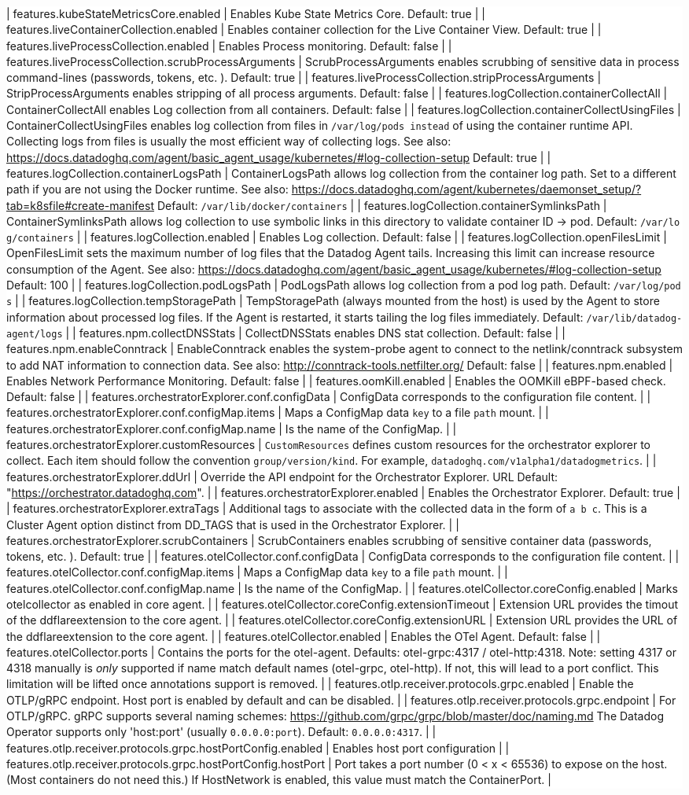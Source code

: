 | features.kubeStateMetricsCore.enabled | Enables Kube State Metrics Core. Default: true |
| features.liveContainerCollection.enabled | Enables container collection for the Live Container View. Default: true |
| features.liveProcessCollection.enabled | Enables Process monitoring. Default: false |
| features.liveProcessCollection.scrubProcessArguments | ScrubProcessArguments enables scrubbing of sensitive data in process command-lines (passwords, tokens, etc. ). Default: true |
| features.liveProcessCollection.stripProcessArguments | StripProcessArguments enables stripping of all process arguments. Default: false |
| features.logCollection.containerCollectAll | ContainerCollectAll enables Log collection from all containers. Default: false |
| features.logCollection.containerCollectUsingFiles | ContainerCollectUsingFiles enables log collection from files in `/var/log/pods instead` of using the container runtime API. Collecting logs from files is usually the most efficient way of collecting logs. See also: https://docs.datadoghq.com/agent/basic_agent_usage/kubernetes/#log-collection-setup Default: true |
| features.logCollection.containerLogsPath | ContainerLogsPath allows log collection from the container log path. Set to a different path if you are not using the Docker runtime. See also: https://docs.datadoghq.com/agent/kubernetes/daemonset_setup/?tab=k8sfile#create-manifest Default: `/var/lib/docker/containers` |
| features.logCollection.containerSymlinksPath | ContainerSymlinksPath allows log collection to use symbolic links in this directory to validate container ID -> pod. Default: `/var/log/containers` |
| features.logCollection.enabled | Enables Log collection. Default: false |
| features.logCollection.openFilesLimit | OpenFilesLimit sets the maximum number of log files that the Datadog Agent tails. Increasing this limit can increase resource consumption of the Agent. See also: https://docs.datadoghq.com/agent/basic_agent_usage/kubernetes/#log-collection-setup Default: 100 |
| features.logCollection.podLogsPath | PodLogsPath allows log collection from a pod log path. Default: `/var/log/pods` |
| features.logCollection.tempStoragePath | TempStoragePath (always mounted from the host) is used by the Agent to store information about processed log files. If the Agent is restarted, it starts tailing the log files immediately. Default: `/var/lib/datadog-agent/logs` |
| features.npm.collectDNSStats | CollectDNSStats enables DNS stat collection. Default: false |
| features.npm.enableConntrack | EnableConntrack enables the system-probe agent to connect to the netlink/conntrack subsystem to add NAT information to connection data. See also: http://conntrack-tools.netfilter.org/ Default: false |
| features.npm.enabled | Enables Network Performance Monitoring. Default: false |
| features.oomKill.enabled | Enables the OOMKill eBPF-based check. Default: false |
| features.orchestratorExplorer.conf.configData | ConfigData corresponds to the configuration file content. |
| features.orchestratorExplorer.conf.configMap.items | Maps a ConfigMap data `key` to a file `path` mount. |
| features.orchestratorExplorer.conf.configMap.name | Is the name of the ConfigMap. |
| features.orchestratorExplorer.customResources | `CustomResources` defines custom resources for the orchestrator explorer to collect. Each item should follow the convention `group/version/kind`. For example, `datadoghq.com/v1alpha1/datadogmetrics`. |
| features.orchestratorExplorer.ddUrl | Override the API endpoint for the Orchestrator Explorer. URL Default: "https://orchestrator.datadoghq.com". |
| features.orchestratorExplorer.enabled | Enables the Orchestrator Explorer. Default: true |
| features.orchestratorExplorer.extraTags | Additional tags to associate with the collected data in the form of `a b c`. This is a Cluster Agent option distinct from DD_TAGS that is used in the Orchestrator Explorer. |
| features.orchestratorExplorer.scrubContainers | ScrubContainers enables scrubbing of sensitive container data (passwords, tokens, etc. ). Default: true |
| features.otelCollector.conf.configData | ConfigData corresponds to the configuration file content. |
| features.otelCollector.conf.configMap.items | Maps a ConfigMap data `key` to a file `path` mount. |
| features.otelCollector.conf.configMap.name | Is the name of the ConfigMap. |
| features.otelCollector.coreConfig.enabled | Marks otelcollector as enabled in core agent. |
| features.otelCollector.coreConfig.extensionTimeout | Extension URL provides the timout of the ddflareextension to the core agent. |
| features.otelCollector.coreConfig.extensionURL | Extension URL provides the URL of the ddflareextension to the core agent. |
| features.otelCollector.enabled | Enables the OTel Agent. Default: false |
| features.otelCollector.ports | Contains the ports for the otel-agent. Defaults: otel-grpc:4317 / otel-http:4318. Note: setting 4317 or 4318 manually is *only* supported if name match default names (otel-grpc, otel-http). If not, this will lead to a port conflict. This limitation will be lifted once annotations support is removed. |
| features.otlp.receiver.protocols.grpc.enabled | Enable the OTLP/gRPC endpoint. Host port is enabled by default and can be disabled. |
| features.otlp.receiver.protocols.grpc.endpoint | For OTLP/gRPC. gRPC supports several naming schemes: https://github.com/grpc/grpc/blob/master/doc/naming.md The Datadog Operator supports only 'host:port' (usually `0.0.0.0:port`). Default: `0.0.0.0:4317`. |
| features.otlp.receiver.protocols.grpc.hostPortConfig.enabled | Enables host port configuration |
| features.otlp.receiver.protocols.grpc.hostPortConfig.hostPort | Port takes a port number (0 < x < 65536) to expose on the host. (Most containers do not need this.) If HostNetwork is enabled, this value must match the ContainerPort. |